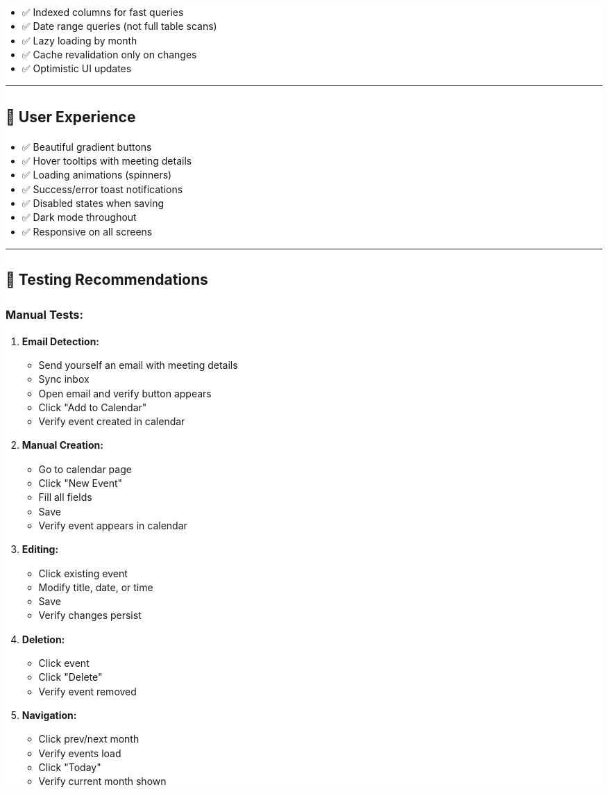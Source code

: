 - ✅ Indexed columns for fast queries
- ✅ Date range queries (not full table scans)
- ✅ Lazy loading by month
- ✅ Cache revalidation only on changes
- ✅ Optimistic UI updates

---

## 🎨 User Experience

- ✅ Beautiful gradient buttons
- ✅ Hover tooltips with meeting details
- ✅ Loading animations (spinners)
- ✅ Success/error toast notifications
- ✅ Disabled states when saving
- ✅ Dark mode throughout
- ✅ Responsive on all screens

---

## 🧪 Testing Recommendations

### Manual Tests:
1. **Email Detection:**
   - Send yourself an email with meeting details
   - Sync inbox
   - Open email and verify button appears
   - Click "Add to Calendar"
   - Verify event created in calendar

2. **Manual Creation:**
   - Go to calendar page
   - Click "New Event"
   - Fill all fields
   - Save
   - Verify event appears in calendar

3. **Editing:**
   - Click existing event
   - Modify title, date, or time
   - Save
   - Verify changes persist

4. **Deletion:**
   - Click event
   - Click "Delete"
   - Verify event removed

5. **Navigation:**
   - Click prev/next month
   - Verify events load
   - Click "Today"
   - Verify current month shown
